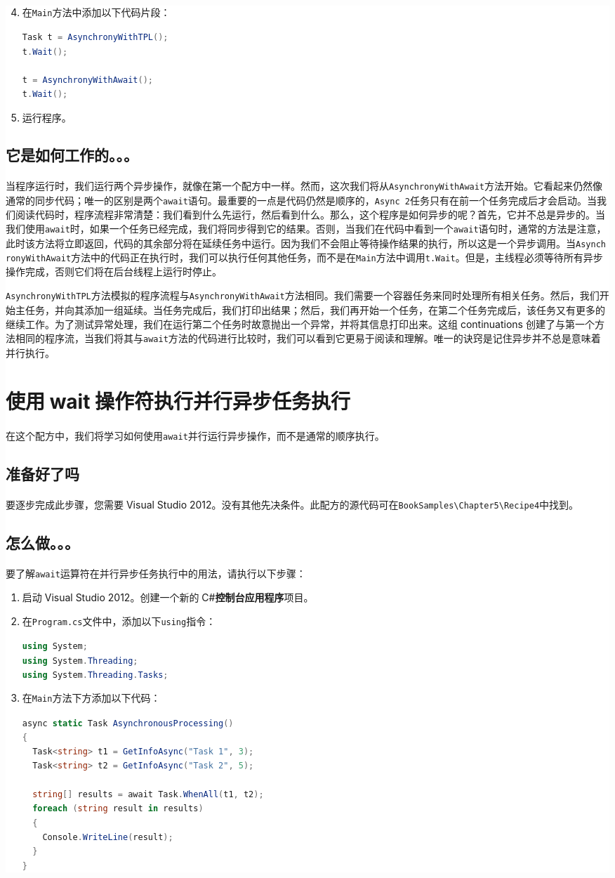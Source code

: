 4.  在`Main`方法中添加以下代码片段：

    ```cs
    Task t = AsynchronyWithTPL();
    t.Wait();

    t = AsynchronyWithAwait();
    t.Wait();
    ```

5.  运行程序。

## 它是如何工作的。。。

当程序运行时，我们运行两个异步操作，就像在第一个配方中一样。然而，这次我们将从`AsynchronyWithAwait`方法开始。它看起来仍然像通常的同步代码；唯一的区别是两个`await`语句。最重要的一点是代码仍然是顺序的，`Async 2`任务只有在前一个任务完成后才会启动。当我们阅读代码时，程序流程非常清楚：我们看到什么先运行，然后看到什么。那么，这个程序是如何异步的呢？首先，它并不总是异步的。当我们使用`await`时，如果一个任务已经完成，我们将同步得到它的结果。否则，当我们在代码中看到一个`await`语句时，通常的方法是注意，此时该方法将立即返回，代码的其余部分将在延续任务中运行。因为我们不会阻止等待操作结果的执行，所以这是一个异步调用。当`AsynchronyWithAwait`方法中的代码正在执行时，我们可以执行任何其他任务，而不是在`Main`方法中调用`t.Wait`。但是，主线程必须等待所有异步操作完成，否则它们将在后台线程上运行时停止。

`AsynchronyWithTPL`方法模拟的程序流程与`AsynchronyWithAwait`方法相同。我们需要一个容器任务来同时处理所有相关任务。然后，我们开始主任务，并向其添加一组延续。当任务完成后，我们打印出结果；然后，我们再开始一个任务，在第二个任务完成后，该任务又有更多的继续工作。为了测试异常处理，我们在运行第二个任务时故意抛出一个异常，并将其信息打印出来。这组 continuations 创建了与第一个方法相同的程序流，当我们将其与`await`方法的代码进行比较时，我们可以看到它更易于阅读和理解。唯一的诀窍是记住异步并不总是意味着并行执行。

# 使用 wait 操作符执行并行异步任务执行

在这个配方中，我们将学习如何使用`await`并行运行异步操作，而不是通常的顺序执行。

## 准备好了吗

要逐步完成此步骤，您需要 Visual Studio 2012。没有其他先决条件。此配方的源代码可在`BookSamples\Chapter5\Recipe4`中找到。

## 怎么做。。。

要了解`await`运算符在并行异步任务执行中的用法，请执行以下步骤：

1.  启动 Visual Studio 2012。创建一个新的 C#**控制台应用程序**项目。
2.  在`Program.cs`文件中，添加以下`using`指令：

    ```cs
    using System;
    using System.Threading;
    using System.Threading.Tasks;
    ```

3.  在`Main`方法下方添加以下代码：

    ```cs
    async static Task AsynchronousProcessing()
    {
      Task<string> t1 = GetInfoAsync("Task 1", 3);
      Task<string> t2 = GetInfoAsync("Task 2", 5);

      string[] results = await Task.WhenAll(t1, t2);
      foreach (string result in results)
      {
        Console.WriteLine(result);
      }
    }
